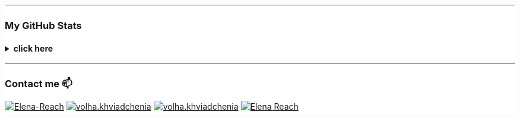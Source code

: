 
---




### My GitHub Stats

<details><summary> <b>click here</b> </summary></details>

 

---

### Contact me 📫

<p align="left">
<a href="https://linkedin.com/in/Elena-Reach?target=_blank"><img align="" src="https://img.shields.io/badge/linkedin-2867B2.svg?&style=for-the-badge&logo=linkedin&logoColor=white" alt="Elena-Reach" height="30" /></a>
<a href="https://fb.com/volha.khviadchenia" target="_blank"><img align="" src="https://img.shields.io/badge/facebook-4267B2?&style=for-the-badge&logo=facebook&logoColor=white" alt="volha.khviadchenia" height="30" /></a>
<a href="https://join.skype.com/invite/FBunP4Vq87S3"><img align="" src="https://img.shields.io/badge/skype-00AFF0?&style=for-the-badge&logo=skype&logoColor=white" alt="volha.khviadchenia" height="30" /></a>
<a href="https://t.me/elenareach?target=_blank"><img align="" src="https://img.shields.io/badge/telegram-0088cc?&style=for-the-badge&logo=telegram&logoColor=white" alt="Elena Reach" height="30"/></a>
</p>
